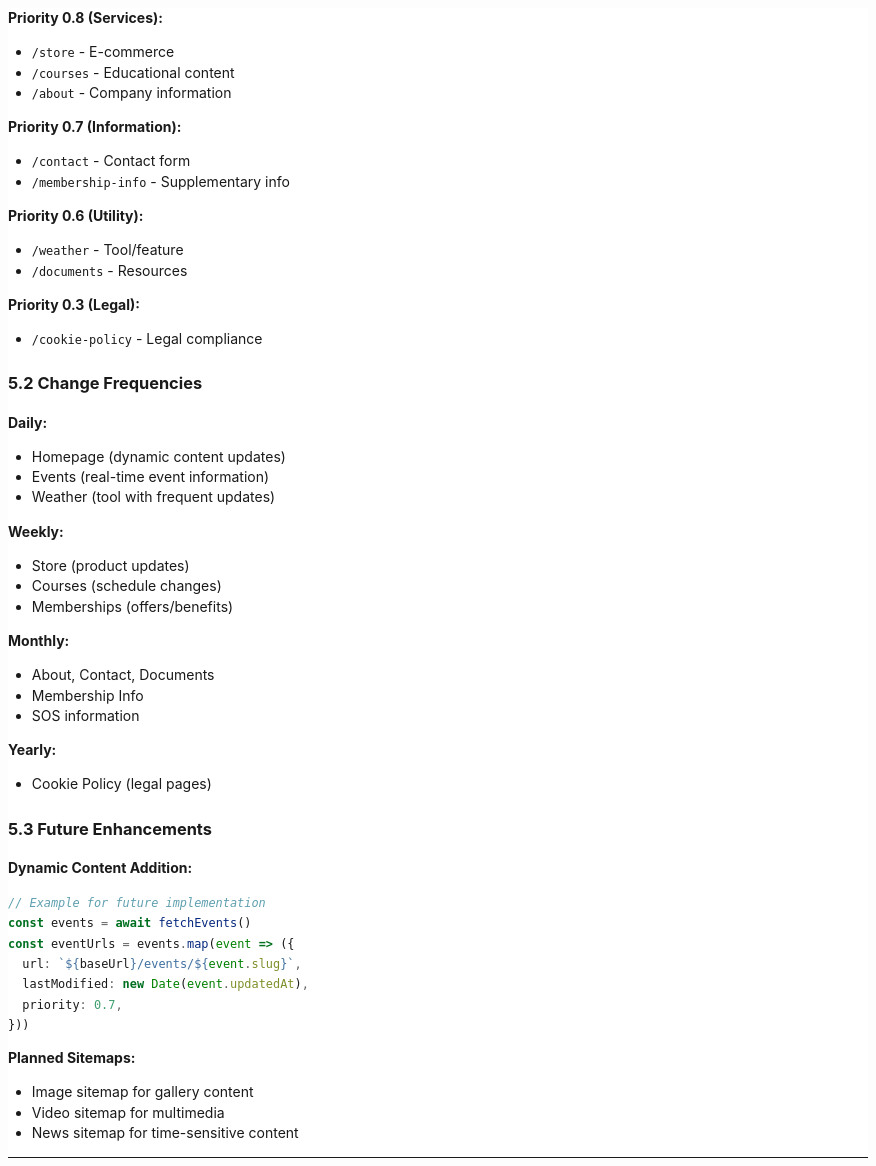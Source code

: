 **Priority 0.8 (Services):**
- `/store` - E-commerce
- `/courses` - Educational content
- `/about` - Company information

**Priority 0.7 (Information):**
- `/contact` - Contact form
- `/membership-info` - Supplementary info

**Priority 0.6 (Utility):**
- `/weather` - Tool/feature
- `/documents` - Resources

**Priority 0.3 (Legal):**
- `/cookie-policy` - Legal compliance

### 5.2 Change Frequencies

**Daily:**
- Homepage (dynamic content updates)
- Events (real-time event information)
- Weather (tool with frequent updates)

**Weekly:**
- Store (product updates)
- Courses (schedule changes)
- Memberships (offers/benefits)

**Monthly:**
- About, Contact, Documents
- Membership Info
- SOS information

**Yearly:**
- Cookie Policy (legal pages)

### 5.3 Future Enhancements

**Dynamic Content Addition:**
```typescript
// Example for future implementation
const events = await fetchEvents()
const eventUrls = events.map(event => ({
  url: `${baseUrl}/events/${event.slug}`,
  lastModified: new Date(event.updatedAt),
  priority: 0.7,
}))
```

**Planned Sitemaps:**
- Image sitemap for gallery content
- Video sitemap for multimedia
- News sitemap for time-sensitive content

---
